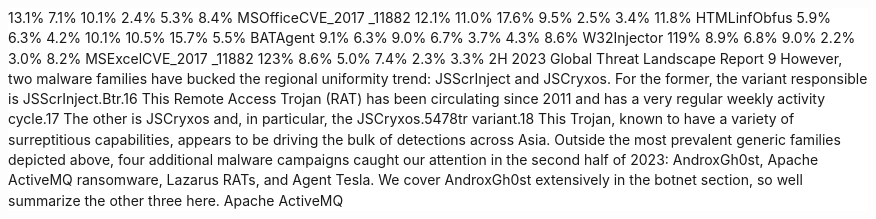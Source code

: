 13\.1%
7\.1%
10\.1%
2\.4%
5\.3%
8\.4%
MSOfficeCVE\_2017
\_11882 
12\.1%
11\.0%
17\.6%
9\.5%
2\.5%
3\.4%
11\.8%
HTMLinfObfus
5\.9%
6\.3%
4\.2%
10\.1%
10\.5%
15\.7%
5\.5%
BATAgent
9\.1%
6\.3%
9\.0%
6\.7%
3\.7%
4\.3%
8\.6%
W32Injector
119%
8\.9%
6\.8%
9\.0%
2\.2%
3\.0%
8\.2%
MSExcelCVE\_2017
\_11882 
123%
8\.6%
5\.0%
7\.4%
2\.3%
3\.3%
2H 2023 Global Threat Landscape Report
9
However, two malware families have bucked the regional uniformity trend: JSScrInject and JSCryxos. For the former, 
the variant responsible is JSScrInject.Btr.16 This Remote Access Trojan (RAT) has been circulating since 2011 and has a 
very regular weekly activity cycle.17 The other is JSCryxos and, in particular, the JSCryxos.5478tr variant.18 This Trojan, 
known to have a variety of surreptitious capabilities, appears to be driving the bulk of detections across Asia. 
Outside the most prevalent generic families depicted above, four additional malware campaigns caught our attention in the 
second half of 2023: AndroxGh0st, Apache ActiveMQ ransomware, Lazarus RATs, and Agent Tesla. We cover AndroxGh0st 
extensively in the botnet section, so well summarize the other three here.
Apache ActiveMQ